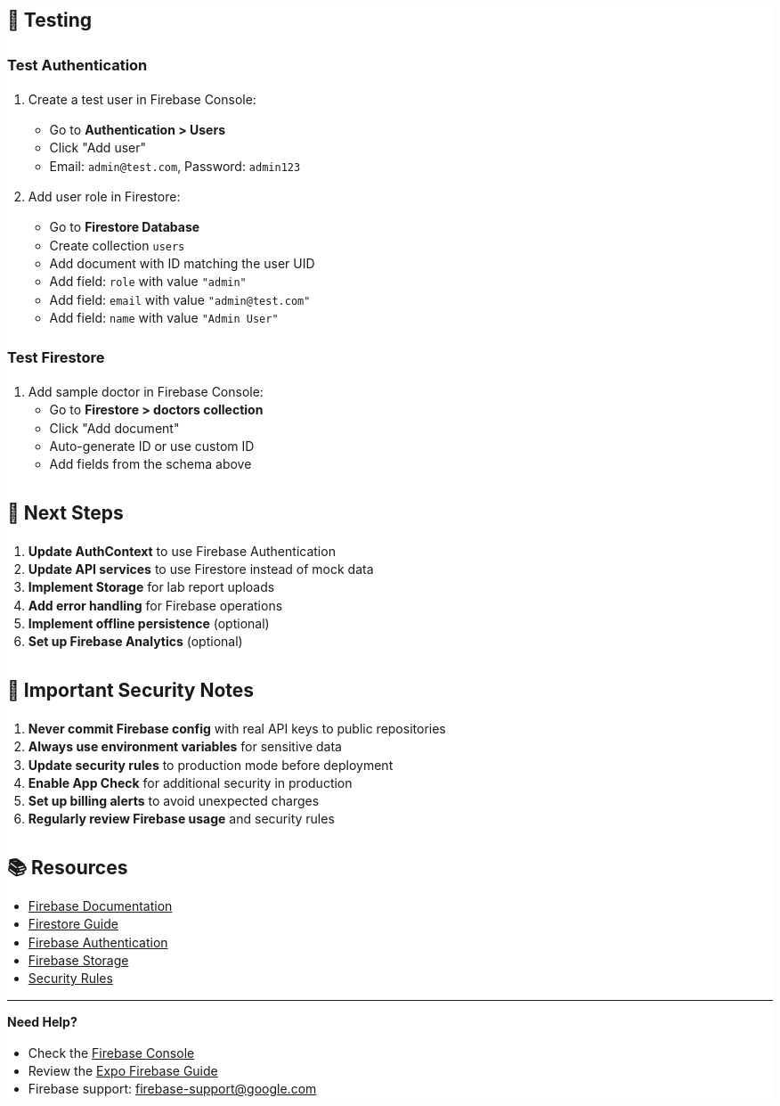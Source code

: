 ## 🧪 Testing

### Test Authentication

1. Create a test user in Firebase Console:
   - Go to **Authentication > Users**
   - Click "Add user"
   - Email: `admin@test.com`, Password: `admin123`
   
2. Add user role in Firestore:
   - Go to **Firestore Database**
   - Create collection `users`
   - Add document with ID matching the user UID
   - Add field: `role` with value `"admin"`
   - Add field: `email` with value `"admin@test.com"`
   - Add field: `name` with value `"Admin User"`

### Test Firestore

1. Add sample doctor in Firebase Console:
   - Go to **Firestore > doctors collection**
   - Click "Add document"
   - Auto-generate ID or use custom ID
   - Add fields from the schema above

## 📝 Next Steps

1. **Update AuthContext** to use Firebase Authentication
2. **Update API services** to use Firestore instead of mock data
3. **Implement Storage** for lab report uploads
4. **Add error handling** for Firebase operations
5. **Implement offline persistence** (optional)
6. **Set up Firebase Analytics** (optional)

## 🚨 Important Security Notes

1. **Never commit Firebase config** with real API keys to public repositories
2. **Always use environment variables** for sensitive data
3. **Update security rules** to production mode before deployment
4. **Enable App Check** for additional security in production
5. **Set up billing alerts** to avoid unexpected charges
6. **Regularly review Firebase usage** and security rules

## 📚 Resources

- [Firebase Documentation](https://firebase.google.com/docs)
- [Firestore Guide](https://firebase.google.com/docs/firestore)
- [Firebase Authentication](https://firebase.google.com/docs/auth)
- [Firebase Storage](https://firebase.google.com/docs/storage)
- [Security Rules](https://firebase.google.com/docs/rules)

---

**Need Help?**
- Check the [Firebase Console](https://console.firebase.google.com/)
- Review the [Expo Firebase Guide](https://docs.expo.dev/guides/using-firebase/)
- Firebase support: firebase-support@google.com
